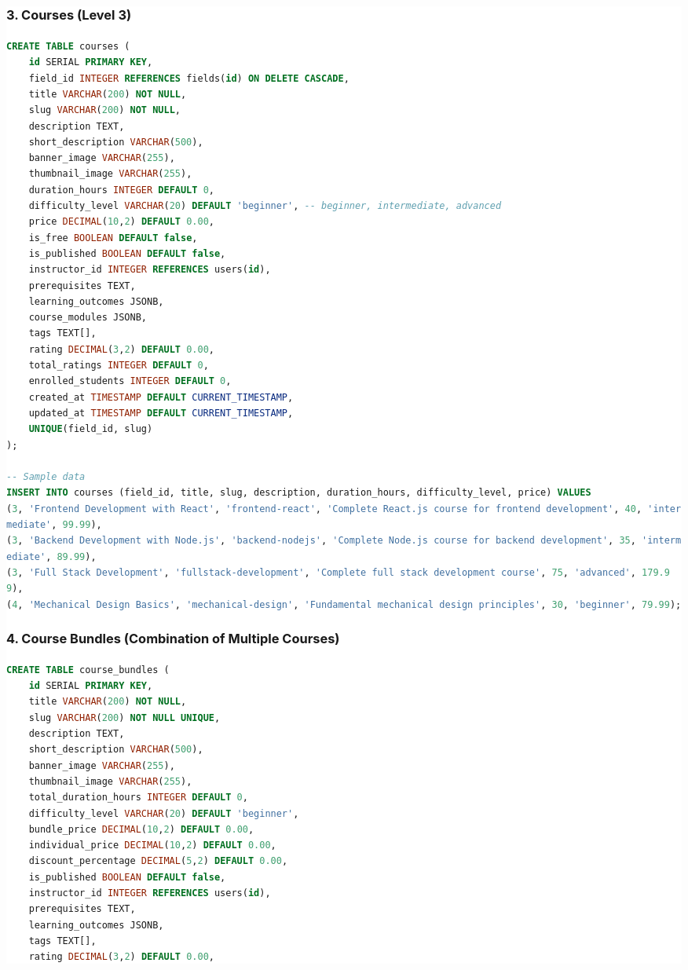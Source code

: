 ### 3. Courses (Level 3)
```sql
CREATE TABLE courses (
    id SERIAL PRIMARY KEY,
    field_id INTEGER REFERENCES fields(id) ON DELETE CASCADE,
    title VARCHAR(200) NOT NULL,
    slug VARCHAR(200) NOT NULL,
    description TEXT,
    short_description VARCHAR(500),
    banner_image VARCHAR(255),
    thumbnail_image VARCHAR(255),
    duration_hours INTEGER DEFAULT 0,
    difficulty_level VARCHAR(20) DEFAULT 'beginner', -- beginner, intermediate, advanced
    price DECIMAL(10,2) DEFAULT 0.00,
    is_free BOOLEAN DEFAULT false,
    is_published BOOLEAN DEFAULT false,
    instructor_id INTEGER REFERENCES users(id),
    prerequisites TEXT,
    learning_outcomes JSONB,
    course_modules JSONB,
    tags TEXT[],
    rating DECIMAL(3,2) DEFAULT 0.00,
    total_ratings INTEGER DEFAULT 0,
    enrolled_students INTEGER DEFAULT 0,
    created_at TIMESTAMP DEFAULT CURRENT_TIMESTAMP,
    updated_at TIMESTAMP DEFAULT CURRENT_TIMESTAMP,
    UNIQUE(field_id, slug)
);

-- Sample data
INSERT INTO courses (field_id, title, slug, description, duration_hours, difficulty_level, price) VALUES
(3, 'Frontend Development with React', 'frontend-react', 'Complete React.js course for frontend development', 40, 'intermediate', 99.99),
(3, 'Backend Development with Node.js', 'backend-nodejs', 'Complete Node.js course for backend development', 35, 'intermediate', 89.99),
(3, 'Full Stack Development', 'fullstack-development', 'Complete full stack development course', 75, 'advanced', 179.99),
(4, 'Mechanical Design Basics', 'mechanical-design', 'Fundamental mechanical design principles', 30, 'beginner', 79.99);
```

### 4. Course Bundles (Combination of Multiple Courses)
```sql
CREATE TABLE course_bundles (
    id SERIAL PRIMARY KEY,
    title VARCHAR(200) NOT NULL,
    slug VARCHAR(200) NOT NULL UNIQUE,
    description TEXT,
    short_description VARCHAR(500),
    banner_image VARCHAR(255),
    thumbnail_image VARCHAR(255),
    total_duration_hours INTEGER DEFAULT 0,
    difficulty_level VARCHAR(20) DEFAULT 'beginner',
    bundle_price DECIMAL(10,2) DEFAULT 0.00,
    individual_price DECIMAL(10,2) DEFAULT 0.00,
    discount_percentage DECIMAL(5,2) DEFAULT 0.00,
    is_published BOOLEAN DEFAULT false,
    instructor_id INTEGER REFERENCES users(id),
    prerequisites TEXT,
    learning_outcomes JSONB,
    tags TEXT[],
    rating DECIMAL(3,2) DEFAULT 0.00,
```